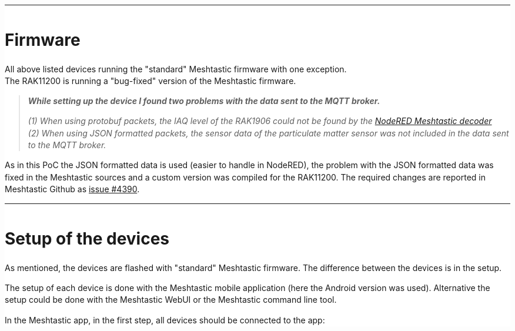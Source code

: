 ----

# Firmware

All above listed devices running the "standard" Meshtastic firmware with one exception.    
The RAK11200 is running a "bug-fixed" version of the Meshtastic firmware. 
> _**While setting up the device I found two problems with the data sent to the MQTT broker.**_        
> 
> _(1) When using protobuf packets, the IAQ level of the RAK1906 could not be found by the [NodeRED Meshtastic decoder](https://flows.nodered.org/node/@meshtastic/node-red-contrib-meshtastic)_    
> _(2) When using JSON formatted packets, the sensor data of the particulate matter sensor was not included in the data sent to the MQTT broker._    

As in this PoC the JSON formatted data is used (easier to handle in NodeRED), the problem with the JSON formatted data was fixed in the Meshtastic sources and a custom version was compiled for the RAK11200. The required changes are reported in Meshtastic Github as [issue #4390](https://github.com/meshtastic/firmware/issues/4390).    

----

# Setup of the devices

As mentioned, the devices are flashed with "standard" Meshtastic firmware. The difference between the devices is in the setup.     

The setup of each device is done with the Meshtastic mobile application (here the Android version was used). Alternative the setup could be done with the Meshtastic WebUI or the Meshtastic command line tool.    

In the Meshtastic app, in the first step, all devices should be connected to the app:
